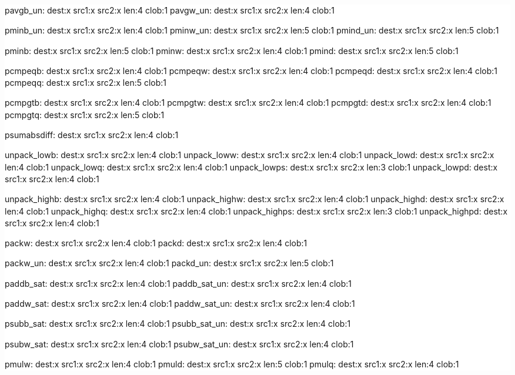 pavgb_un: dest:x src1:x src2:x len:4 clob:1
pavgw_un: dest:x src1:x src2:x len:4 clob:1

pminb_un: dest:x src1:x src2:x len:4 clob:1
pminw_un: dest:x src1:x src2:x len:5 clob:1
pmind_un: dest:x src1:x src2:x len:5 clob:1

pminb: dest:x src1:x src2:x len:5 clob:1
pminw: dest:x src1:x src2:x len:4 clob:1
pmind: dest:x src1:x src2:x len:5 clob:1

pcmpeqb: dest:x src1:x src2:x len:4 clob:1
pcmpeqw: dest:x src1:x src2:x len:4 clob:1
pcmpeqd: dest:x src1:x src2:x len:4 clob:1
pcmpeqq: dest:x src1:x src2:x len:5 clob:1

pcmpgtb: dest:x src1:x src2:x len:4 clob:1
pcmpgtw: dest:x src1:x src2:x len:4 clob:1
pcmpgtd: dest:x src1:x src2:x len:4 clob:1
pcmpgtq: dest:x src1:x src2:x len:5 clob:1

psumabsdiff: dest:x src1:x src2:x len:4 clob:1

unpack_lowb: dest:x src1:x src2:x len:4 clob:1
unpack_loww: dest:x src1:x src2:x len:4 clob:1
unpack_lowd: dest:x src1:x src2:x len:4 clob:1
unpack_lowq: dest:x src1:x src2:x len:4 clob:1
unpack_lowps: dest:x src1:x src2:x len:3 clob:1
unpack_lowpd: dest:x src1:x src2:x len:4 clob:1

unpack_highb: dest:x src1:x src2:x len:4 clob:1
unpack_highw: dest:x src1:x src2:x len:4 clob:1
unpack_highd: dest:x src1:x src2:x len:4 clob:1
unpack_highq: dest:x src1:x src2:x len:4 clob:1
unpack_highps: dest:x src1:x src2:x len:3 clob:1
unpack_highpd: dest:x src1:x src2:x len:4 clob:1

packw: dest:x src1:x src2:x len:4 clob:1 
packd: dest:x src1:x src2:x len:4 clob:1 

packw_un: dest:x src1:x src2:x len:4 clob:1 
packd_un: dest:x src1:x src2:x len:5 clob:1 

paddb_sat: dest:x src1:x src2:x len:4 clob:1
paddb_sat_un: dest:x src1:x src2:x len:4 clob:1

paddw_sat: dest:x src1:x src2:x len:4 clob:1
paddw_sat_un: dest:x src1:x src2:x len:4 clob:1

psubb_sat: dest:x src1:x src2:x len:4 clob:1
psubb_sat_un: dest:x src1:x src2:x len:4 clob:1

psubw_sat: dest:x src1:x src2:x len:4 clob:1
psubw_sat_un: dest:x src1:x src2:x len:4 clob:1

pmulw: dest:x src1:x src2:x len:4 clob:1
pmuld: dest:x src1:x src2:x len:5 clob:1
pmulq: dest:x src1:x src2:x len:4 clob:1
